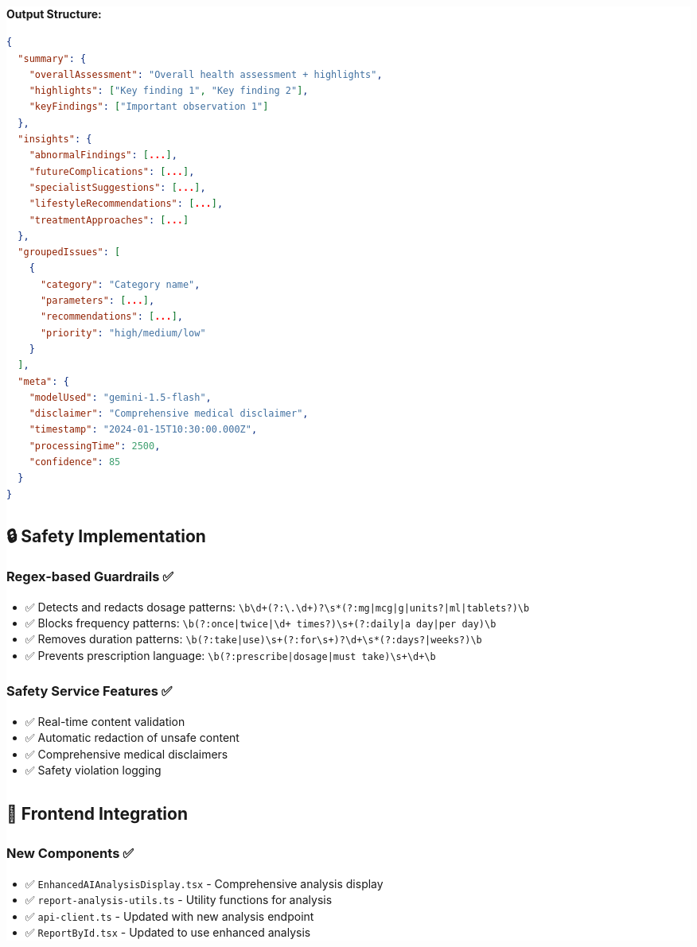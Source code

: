 
**Output Structure:**
```json
{
  "summary": {
    "overallAssessment": "Overall health assessment + highlights",
    "highlights": ["Key finding 1", "Key finding 2"],
    "keyFindings": ["Important observation 1"]
  },
  "insights": {
    "abnormalFindings": [...],
    "futureComplications": [...], 
    "specialistSuggestions": [...],
    "lifestyleRecommendations": [...],
    "treatmentApproaches": [...]
  },
  "groupedIssues": [
    {
      "category": "Category name",
      "parameters": [...],
      "recommendations": [...],
      "priority": "high/medium/low"
    }
  ],
  "meta": {
    "modelUsed": "gemini-1.5-flash",
    "disclaimer": "Comprehensive medical disclaimer",
    "timestamp": "2024-01-15T10:30:00.000Z",
    "processingTime": 2500,
    "confidence": 85
  }
}
```

## 🔒 Safety Implementation

### **Regex-based Guardrails** ✅
- ✅ Detects and redacts dosage patterns: `\b\d+(?:\.\d+)?\s*(?:mg|mcg|g|units?|ml|tablets?)\b`
- ✅ Blocks frequency patterns: `\b(?:once|twice|\d+ times?)\s+(?:daily|a day|per day)\b`
- ✅ Removes duration patterns: `\b(?:take|use)\s+(?:for\s+)?\d+\s*(?:days?|weeks?)\b`
- ✅ Prevents prescription language: `\b(?:prescribe|dosage|must take)\s+\d+\b`

### **Safety Service Features** ✅
- ✅ Real-time content validation
- ✅ Automatic redaction of unsafe content
- ✅ Comprehensive medical disclaimers
- ✅ Safety violation logging

## 🎨 Frontend Integration

### **New Components** ✅
- ✅ `EnhancedAIAnalysisDisplay.tsx` - Comprehensive analysis display
- ✅ `report-analysis-utils.ts` - Utility functions for analysis
- ✅ `api-client.ts` - Updated with new analysis endpoint
- ✅ `ReportById.tsx` - Updated to use enhanced analysis
